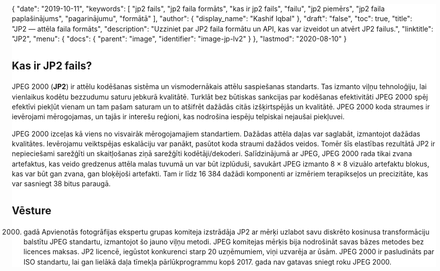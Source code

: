 {
  "date": "2019-10-11",
  "keywords": [
"jp2 fails",
"jp2 faila formāts",
"kas ir jp2 fails",
"failu",
"jp2 piemērs",
"jp2 faila paplašinājums",
"pagarinājumu",
"formātā"
],
  "author": {
    "display_name": "Kashif Iqbal"
},
  "draft": "false",
  "toc": true,
  "title": "JP2 — attēla faila formāts",
  "description": "Uzziniet par JP2 faila formātu un API, kas var izveidot un atvērt JP2 failus.",
  "linktitle": "JP2",
  "menu": {
    "docs": {
      "parent": "image",
      "identifier": "image-jp-lv2"
}
},
  "lastmod": "2020-08-10"
}

## Kas ir JP2 fails? ##

JPEG 2000 (**JP2**) ir attēlu kodēšanas sistēma un vismodernākais attēlu saspiešanas standarts. Tas izmanto viļņu tehnoloģiju, lai vienlaikus kodētu bezzudumu saturu jebkurā kvalitātē. Turklāt bez būtiskas sankcijas par kodēšanas efektivitāti JPEG 2000 spēj efektīvi piekļūt vienam un tam pašam saturam un to atšifrēt dažādās citās izšķirtspējās un kvalitātē. JPEG 2000 koda straumes ir ievērojami mērogojamas, un tajās ir interešu reģioni, kas nodrošina iespēju telpiskai nejaušai piekļuvei.

JPEG 2000 izceļas kā viens no visvairāk mērogojamajiem standartiem. Dažādas attēla daļas var saglabāt, izmantojot dažādas kvalitātes. Ievērojamu veiktspējas eskalāciju var panākt, pasūtot koda straumi dažādos veidos. Tomēr šīs elastības rezultātā JP2 ir nepieciešami sarežģīti un skaitļošanas ziņā sarežģīti kodētāji/dekoderi. Salīdzinājumā ar JPEG, JPEG 2000 rada tikai zvana artefaktus, kas veido gredzenus attēla malas tuvumā un var būt izplūduši, savukārt JPEG izmanto 8 × 8 vizuālo artefaktu blokus, kas var būt gan zvana, gan bloķējoši artefakti. Tam ir līdz 16 384 dažādi komponenti ar izmēriem terapikseļos un precizitāte, kas var sasniegt 38 bitus paraugā.

## Vēsture ##

2000. gadā Apvienotās fotogrāfijas ekspertu grupas komiteja izstrādāja JP2 ar mērķi uzlabot savu diskrēto kosinusa transformāciju balstītu JPEG standartu, izmantojot šo jauno viļņu metodi. JPEG komitejas mērķis bija nodrošināt savas bāzes metodes bez licences maksas. JP2 licencē, iegūstot konkurenci starp 20 uzņēmumiem, viņi uzvarēja ar ūsām. JPEG 2000 ir pasludināts par ISO standartu, lai gan lielākā daļa tīmekļa pārlūkprogrammu kopš 2017. gada nav gatavas sniegt roku JPEG 2000.
